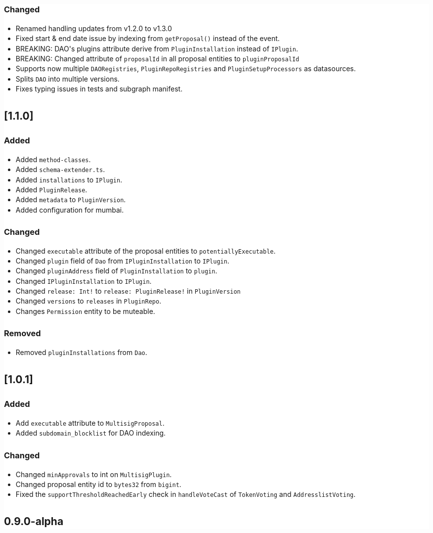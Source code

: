 ### Changed

- Renamed handling updates from v1.2.0 to v1.3.0
- Fixed start & end date issue by indexing from `getProposal()` instead of the event.
- BREAKING: DAO's plugins attribute derive from `PluginInstallation` instead of `IPlugin`.
- BREAKING: Changed attribute of `proposalId` in all proposal entities to `pluginProposalId`
- Supports now multiple `DAORegistries`, `PluginRepoRegistries` and `PluginSetupProcessors` as datasources.
- Splits `DAO` into multiple versions.
- Fixes typing issues in tests and subgraph manifest.

## [1.1.0]

### Added

- Added `method-classes`.
- Added `schema-extender.ts`.
- Added `installations` to `IPlugin`.
- Added `PluginRelease`.
- Added `metadata` to `PluginVersion`.
- Added configuration for mumbai.

### Changed

- Changed `executable` attribute of the proposal entities to `potentiallyExecutable`.
- Changed `plugin` field of `Dao` from `IPluginInstallation` to `IPlugin`.
- Changed `pluginAddress` field of `PluginInstallation` to `plugin`.
- Changed `IPluginInstallation` to `IPlugin`.
- Changed `release: Int!` to `release: PluginRelease!` in `PluginVersion`
- Changed `versions` to `releases` in `PluginRepo`.
- Changes `Permission` entity to be muteable.

### Removed

- Removed `pluginInstallations` from `Dao`.

## [1.0.1]

### Added

- Add `executable` attribute to `MultisigProposal`.
- Added `subdomain_blocklist` for DAO indexing.

### Changed

- Changed `minApprovals` to int on `MultisigPlugin`.
- Changed proposal entity id to `bytes32` from `bigint`.
- Fixed the `supportThresholdReachedEarly` check in `handleVoteCast` of `TokenVoting` and `AddresslistVoting`.

## 0.9.0-alpha

